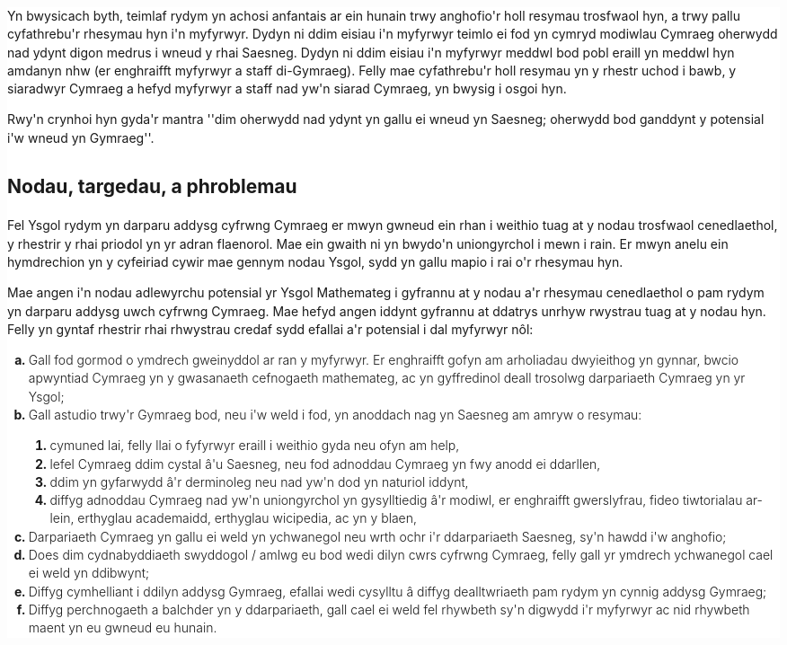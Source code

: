 Yn bwysicach byth, teimlaf rydym yn achosi anfantais ar ein hunain trwy
anghofio'r holl resymau trosfwaol hyn, a trwy pallu cyfathrebu'r rhesymau hyn
i'n myfyrwyr.
Dydyn ni ddim eisiau i'n myfyrwyr teimlo ei fod yn cymryd modiwlau Cymraeg
oherwydd nad ydynt digon medrus i wneud y rhai Saesneg.
Dydyn ni ddim eisiau i'n myfyrwyr meddwl bod pobl eraill yn meddwl hyn amdanyn
nhw (er enghraifft myfyrwyr a staff di-Gymraeg).
Felly mae cyfathrebu'r holl resymau yn y rhestr uchod i bawb, y siaradwyr
Cymraeg a hefyd myfyrwyr a staff nad yw'n siarad Cymraeg, yn bwysig i osgoi hyn.

Rwy'n crynhoi hyn gyda'r mantra ''dim oherwydd nad ydynt yn gallu ei wneud yn
Saesneg; oherwydd bod ganddynt y potensial i'w wneud yn Gymraeg''.


## Nodau, targedau, a phroblemau

Fel Ysgol rydym yn darparu addysg cyfrwng Cymraeg er mwyn gwneud ein rhan i
weithio tuag at y nodau trosfwaol cenedlaethol, y rhestrir y rhai priodol yn yr
adran flaenorol.
Mae ein gwaith ni yn bwydo'n uniongyrchol i mewn i rain.
Er mwyn anelu ein hymdrechion yn y cyfeiriad cywir mae gennym nodau Ysgol, sydd
yn gallu mapio i rai o'r rhesymau hyn.

Mae angen i'n nodau adlewyrchu potensial yr Ysgol Mathemateg i gyfrannu at y
nodau a'r rhesymau cenedlaethol o pam rydym yn darparu addysg uwch cyfrwng
Cymraeg.
Mae hefyd angen iddynt gyfrannu at ddatrys unrhyw rwystrau tuag at y nodau hyn.
Felly yn gyntaf rhestrir rhai rhwystrau credaf sydd efallai a'r potensial i dal
myfyrwyr nôl:

<ol type="a" style="font-weight: bold">
  <li><span style='font-weight: 300'>Gall fod gormod o ymdrech gweinyddol ar ran y myfyrwyr. Er enghraifft gofyn am arholiadau dwyieithog yn gynnar, bwcio apwyntiad Cymraeg yn y gwasanaeth cefnogaeth mathemateg, ac yn gyffredinol deall trosolwg darpariaeth Cymraeg yn yr Ysgol;</span></li>
  <li><span style='font-weight: 300'>Gall astudio trwy'r Gymraeg bod, neu i'w weld i fod, yn anoddach nag yn Saesneg am amryw o resymau:
  <ol type="1" style='font-weight: bold'>
    <li><span style='font-weight: 300'>cymuned lai, felly llai o fyfyrwyr eraill i weithio gyda neu ofyn am help,</span></li>
    <li><span style='font-weight: 300'>lefel Cymraeg ddim cystal â'u Saesneg, neu fod adnoddau Cymraeg yn
    fwy anodd ei ddarllen,</span></li>
    <li><span style='font-weight: 300'>ddim yn gyfarwydd â'r derminoleg neu nad yw'n dod yn naturiol iddynt,</span></li>
    <li><span style='font-weight: 300'>diffyg adnoddau Cymraeg nad yw'n uniongyrchol yn gysylltiedig â'r modiwl, er enghraifft gwerslyfrau, fideo tiwtorialau ar-lein, erthyglau academaidd, erthyglau wicipedia, ac yn y blaen,</span></li>
  </ol>
  </span></li>
  <li><span style='font-weight: 300'>Darpariaeth Cymraeg yn gallu ei weld yn ychwanegol neu wrth ochr i'r ddarpariaeth Saesneg, sy'n hawdd i'w anghofio;</span></li>
  <li><span style='font-weight: 300'>Does dim cydnabyddiaeth swyddogol / amlwg eu bod wedi dilyn cwrs cyfrwng Cymraeg, felly gall yr ymdrech ychwanegol cael ei weld yn ddibwynt;</span></li>
  <li><span style='font-weight: 300'>Diffyg cymhelliant i ddilyn addysg Gymraeg, efallai wedi cysylltu â diffyg dealltwriaeth pam rydym yn cynnig addysg Gymraeg;</span></li>
  <li><span style='font-weight: 300'>Diffyg perchnogaeth a balchder yn y ddarpariaeth, gall cael ei weld fel rhywbeth sy'n digwydd i'r myfyrwyr ac nid rhywbeth maent yn eu gwneud eu hunain.</span></li>
</ol>
